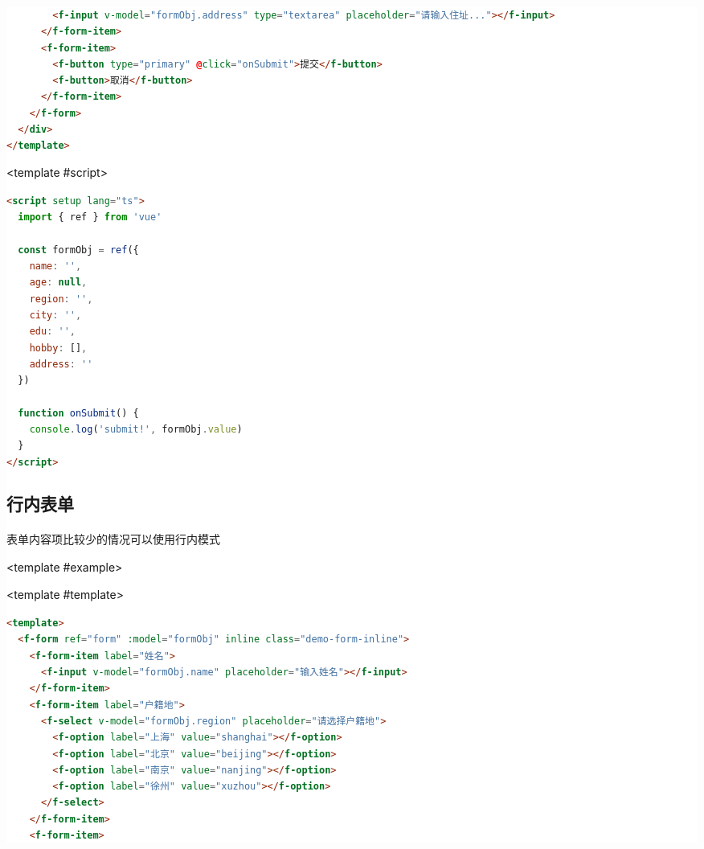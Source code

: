 ```html
        <f-input v-model="formObj.address" type="textarea" placeholder="请输入住址..."></f-input>
      </f-form-item>
      <f-form-item>
        <f-button type="primary" @click="onSubmit">提交</f-button>
        <f-button>取消</f-button>
      </f-form-item>
    </f-form>
  </div>
</template>
```

</template>

<template #script>

```html
<script setup lang="ts">
  import { ref } from 'vue'

  const formObj = ref({
    name: '',
    age: null,
    region: '',
    city: '',
    edu: '',
    hobby: [],
    address: ''
  })

  function onSubmit() {
    console.log('submit!', formObj.value)
  }
</script>
```

</template>

</card>

<card>

## 行内表单

表单内容项比较少的情况可以使用行内模式

<template #example>

  <Inline/>
  
</template>

<template #template>

```html
<template>
  <f-form ref="form" :model="formObj" inline class="demo-form-inline">
    <f-form-item label="姓名">
      <f-input v-model="formObj.name" placeholder="输入姓名"></f-input>
    </f-form-item>
    <f-form-item label="户籍地">
      <f-select v-model="formObj.region" placeholder="请选择户籍地">
        <f-option label="上海" value="shanghai"></f-option>
        <f-option label="北京" value="beijing"></f-option>
        <f-option label="南京" value="nanjing"></f-option>
        <f-option label="徐州" value="xuzhou"></f-option>
      </f-select>
    </f-form-item>
    <f-form-item>
```